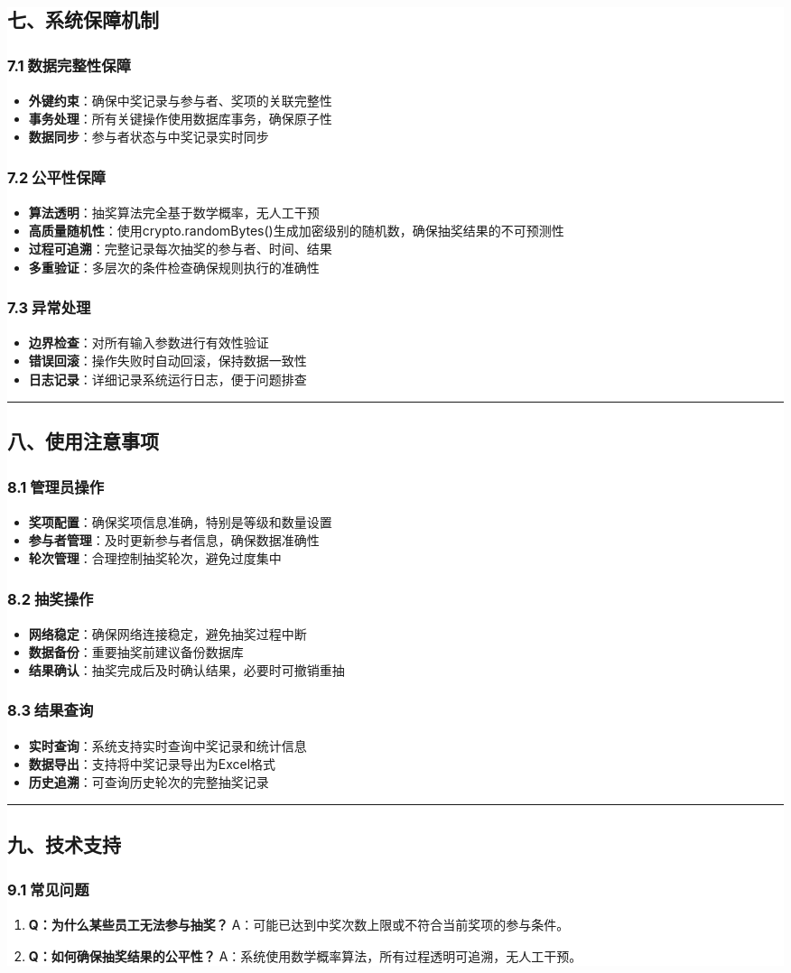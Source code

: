 ## 七、系统保障机制

### 7.1 数据完整性保障
- **外键约束**：确保中奖记录与参与者、奖项的关联完整性
- **事务处理**：所有关键操作使用数据库事务，确保原子性
- **数据同步**：参与者状态与中奖记录实时同步

### 7.2 公平性保障
- **算法透明**：抽奖算法完全基于数学概率，无人工干预
- **高质量随机性**：使用crypto.randomBytes()生成加密级别的随机数，确保抽奖结果的不可预测性
- **过程可追溯**：完整记录每次抽奖的参与者、时间、结果
- **多重验证**：多层次的条件检查确保规则执行的准确性

### 7.3 异常处理
- **边界检查**：对所有输入参数进行有效性验证
- **错误回滚**：操作失败时自动回滚，保持数据一致性
- **日志记录**：详细记录系统运行日志，便于问题排查

---

## 八、使用注意事项

### 8.1 管理员操作
- **奖项配置**：确保奖项信息准确，特别是等级和数量设置
- **参与者管理**：及时更新参与者信息，确保数据准确性
- **轮次管理**：合理控制抽奖轮次，避免过度集中

### 8.2 抽奖操作
- **网络稳定**：确保网络连接稳定，避免抽奖过程中断
- **数据备份**：重要抽奖前建议备份数据库
- **结果确认**：抽奖完成后及时确认结果，必要时可撤销重抽

### 8.3 结果查询
- **实时查询**：系统支持实时查询中奖记录和统计信息
- **数据导出**：支持将中奖记录导出为Excel格式
- **历史追溯**：可查询历史轮次的完整抽奖记录

---

## 九、技术支持

### 9.1 常见问题
1. **Q：为什么某些员工无法参与抽奖？**
   A：可能已达到中奖次数上限或不符合当前奖项的参与条件。

2. **Q：如何确保抽奖结果的公平性？**
   A：系统使用数学概率算法，所有过程透明可追溯，无人工干预。
